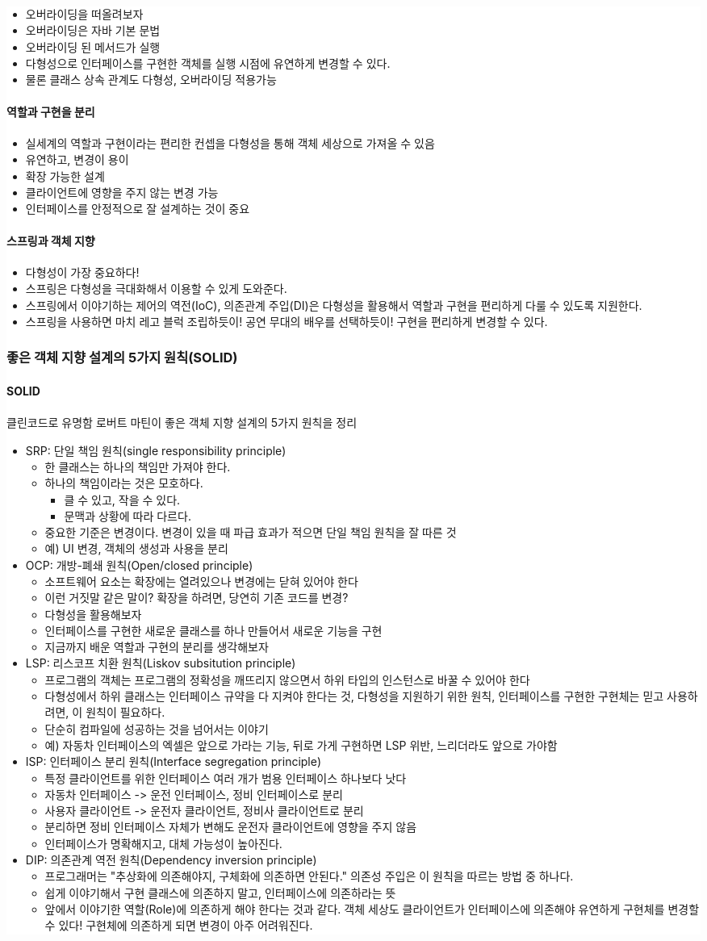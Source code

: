 - 오버라이딩을 떠올려보자
- 오버라이딩은 자바 기본 문법
- 오버라이딩 된 메서드가 실행
- 다형성으로 인터페이스를 구현한 객체를 실행 시점에 유연하게 변경할 수 있다.
- 물론 클래스 상속 관계도 다형성, 오버라이딩 적용가능

#### 역할과 구현을 분리

- 실세계의 역할과 구현이라는 편리한 컨셉을 다형성을 통해 객체 세상으로 가져올 수 있음
- 유연하고, 변경이 용이
- 확장 가능한 설계
- 클라이언트에 영향을 주지 않는 변경 가능
- 인터페이스를 안정적으로 잘 설계하는 것이 중요

#### 스프링과 객체 지향

- 다형성이 가장 중요하다!
- 스프링은 다형성을 극대화해서 이용할 수 있게 도와준다.
- 스프링에서 이야기하는 제어의 역전(IoC), 의존관계 주입(DI)은 다형성을 활용해서 역할과 구현을 편리하게 다룰 수 있도록 지원한다.
- 스프링을 사용하면 마치 레고 블럭 조립하듯이! 공연 무대의 배우를 선택하듯이! 구현을 편리하게 변경할 수 있다.

### 좋은 객체 지향 설계의 5가지 원칙(SOLID)

#### SOLID

클린코드로 유명함 로버트 마틴이 좋은 객체 지향 설계의 5가지 원칙을 정리

- SRP: 단일 책임 원칙(single responsibility principle)
  - 한 클래스는 하나의 책임만 가져야 한다.
  - 하나의 책임이라는 것은 모호하다.
    - 클 수 있고, 작을 수 있다.
    - 문맥과 상황에 따라 다르다.
  - 중요한 기준은 변경이다. 변경이 있을 때 파급 효과가 적으면 단일 책임 원칙을 잘 따른 것
  - 예) UI 변경, 객체의 생성과 사용을 분리
- OCP: 개방-폐쇄 원칙(Open/closed principle)
  - 소프트웨어 요소는 확장에는 열려있으나 변경에는 닫혀 있어야 한다
  - 이런 거짓말 같은 말이? 확장을 하려면, 당연히 기존 코드를 변경?
  - 다형성을 활용해보자
  - 인터페이스를 구현한 새로운 클래스를 하나 만들어서 새로운 기능을 구현
  - 지금까지 배운 역할과 구현의 분리를 생각해보자
- LSP: 리스코프 치환 원칙(Liskov subsitution principle)
  - 프로그램의 객체는 프로그램의 정확성을 깨뜨리지 않으면서 하위 타입의 인스턴스로 바꿀 수 있어야 한다
  - 다형성에서 하위 클래스는 인터페이스 규약을 다 지켜야 한다는 것, 다형성을 지원하기 위한 원칙, 인터페이스를 구현한 구현체는 믿고 사용하려면, 이 원칙이 필요하다.
  - 단순히 컴파일에 성공하는 것을 넘어서는 이야기
  - 예) 자동차 인터페이스의 엑셀은 앞으로 가라는 기능, 뒤로 가게 구현하면 LSP 위반, 느리더라도 앞으로 가야함
- ISP: 인터페이스 분리 원칙(Interface segregation principle)
  - 특정 클라이언트를 위한 인터페이스 여러 개가 범용 인터페이스 하나보다 낫다
  - 자동차 인터페이스 -> 운전 인터페이스, 정비 인터페이스로 분리
  - 사용자 클라이언트 -> 운전자 클라이언트, 정비사 클라이언트로 분리
  - 분리하면 정비 인터페이스 자체가 변해도 운전자 클라이언트에 영향을 주지 않음
  - 인터페이스가 명확해지고, 대체 가능성이 높아진다.
- DIP: 의존관계 역전 원칙(Dependency inversion principle)
  - 프로그래머는 "추상화에 의존해야지, 구체화에 의존하면 안된다." 의존성 주입은 이 원칙을 따르는 방법 중 하나다.
  - 쉽게 이야기해서 구현 클래스에 의존하지 말고, 인터페이스에 의존하라는 뜻
  - 앞에서 이야기한 역할(Role)에 의존하게 해야 한다는 것과 같다. 객체 세상도 클라이언트가 인터페이스에 의존해야 유연하게 구현체를 변경할 수 있다! 구현체에 의존하게 되면 변경이 아주 어려워진다.
